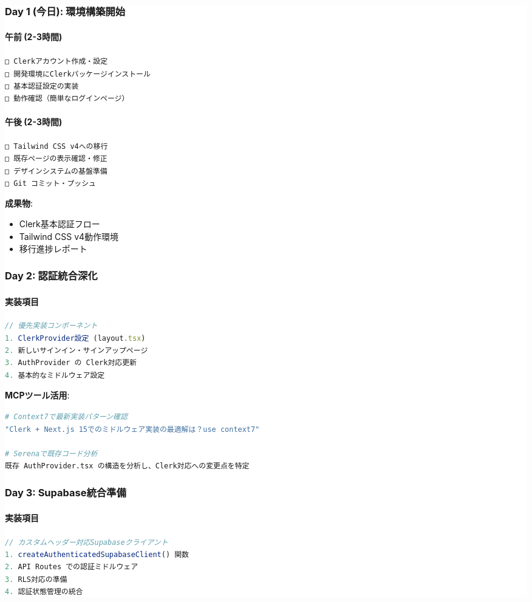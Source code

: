 ### Day 1 (今日): 環境構築開始

#### 午前 (2-3時間)
```bash
□ Clerkアカウント作成・設定
□ 開発環境にClerkパッケージインストール
□ 基本認証設定の実装
□ 動作確認（簡単なログインページ）
```

#### 午後 (2-3時間)  
```bash
□ Tailwind CSS v4への移行
□ 既存ページの表示確認・修正
□ デザインシステムの基盤準備
□ Git コミット・プッシュ
```

**成果物**: 
- Clerk基本認証フロー
- Tailwind CSS v4動作環境
- 移行進捗レポート

### Day 2: 認証統合深化

#### 実装項目
```typescript
// 優先実装コンポーネント
1. ClerkProvider設定 (layout.tsx)
2. 新しいサインイン・サインアップページ
3. AuthProvider の Clerk対応更新
4. 基本的なミドルウェア設定
```

**MCPツール活用**:
```bash
# Context7で最新実装パターン確認
"Clerk + Next.js 15でのミドルウェア実装の最適解は？use context7"

# Serenaで既存コード分析
既存 AuthProvider.tsx の構造を分析し、Clerk対応への変更点を特定
```

### Day 3: Supabase統合準備

#### 実装項目
```typescript
// カスタムヘッダー対応Supabaseクライアント
1. createAuthenticatedSupabaseClient() 関数
2. API Routes での認証ミドルウェア
3. RLS対応の準備
4. 認証状態管理の統合
```
